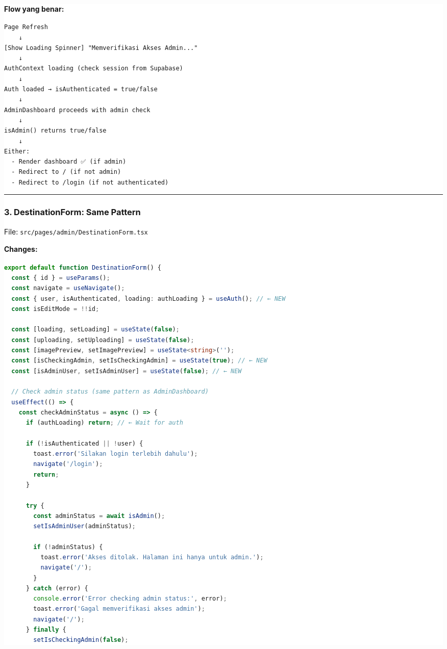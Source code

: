 **Flow yang benar:**
```
Page Refresh
    ↓
[Show Loading Spinner] "Memverifikasi Akses Admin..."
    ↓
AuthContext loading (check session from Supabase)
    ↓
Auth loaded → isAuthenticated = true/false
    ↓
AdminDashboard proceeds with admin check
    ↓
isAdmin() returns true/false
    ↓
Either:
  - Render dashboard ✅ (if admin)
  - Redirect to / (if not admin)
  - Redirect to /login (if not authenticated)
```

---

### 3. **DestinationForm: Same Pattern**

File: `src/pages/admin/DestinationForm.tsx`

**Changes:**
```typescript
export default function DestinationForm() {
  const { id } = useParams();
  const navigate = useNavigate();
  const { user, isAuthenticated, loading: authLoading } = useAuth(); // ← NEW
  const isEditMode = !!id;

  const [loading, setLoading] = useState(false);
  const [uploading, setUploading] = useState(false);
  const [imagePreview, setImagePreview] = useState<string>('');
  const [isCheckingAdmin, setIsCheckingAdmin] = useState(true); // ← NEW
  const [isAdminUser, setIsAdminUser] = useState(false); // ← NEW

  // Check admin status (same pattern as AdminDashboard)
  useEffect(() => {
    const checkAdminStatus = async () => {
      if (authLoading) return; // ← Wait for auth

      if (!isAuthenticated || !user) {
        toast.error('Silakan login terlebih dahulu');
        navigate('/login');
        return;
      }

      try {
        const adminStatus = await isAdmin();
        setIsAdminUser(adminStatus);
        
        if (!adminStatus) {
          toast.error('Akses ditolak. Halaman ini hanya untuk admin.');
          navigate('/');
        }
      } catch (error) {
        console.error('Error checking admin status:', error);
        toast.error('Gagal memverifikasi akses admin');
        navigate('/');
      } finally {
        setIsCheckingAdmin(false);
```